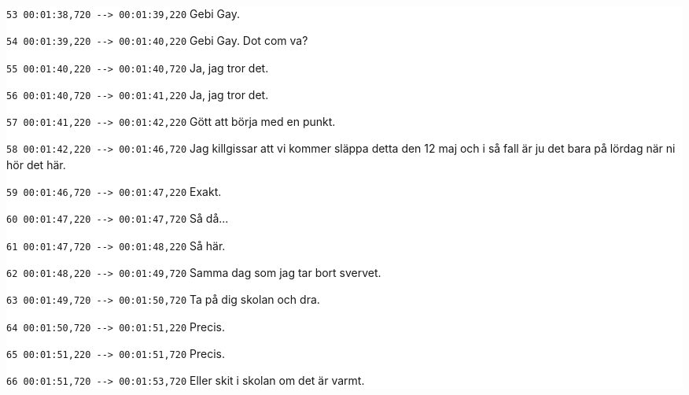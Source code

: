 

`53 00:01:38,720 --> 00:01:39,220`
Gebi Gay.



`54 00:01:39,220 --> 00:01:40,220`
Gebi Gay. Dot com va?



`55 00:01:40,220 --> 00:01:40,720`
Ja, jag tror det.



`56 00:01:40,720 --> 00:01:41,220`
Ja, jag tror det.



`57 00:01:41,220 --> 00:01:42,220`
Gött att börja med en punkt.



`58 00:01:42,220 --> 00:01:46,720`
Jag killgissar att vi kommer släppa detta den 12 maj och i så fall är ju det bara på lördag när ni hör det här.



`59 00:01:46,720 --> 00:01:47,220`
Exakt.



`60 00:01:47,220 --> 00:01:47,720`
Så då...



`61 00:01:47,720 --> 00:01:48,220`
Så här.



`62 00:01:48,220 --> 00:01:49,720`
Samma dag som jag tar bort svervet.



`63 00:01:49,720 --> 00:01:50,720`
Ta på dig skolan och dra.



`64 00:01:50,720 --> 00:01:51,220`
Precis.



`65 00:01:51,220 --> 00:01:51,720`
Precis.



`66 00:01:51,720 --> 00:01:53,720`
Eller skit i skolan om det är varmt.
